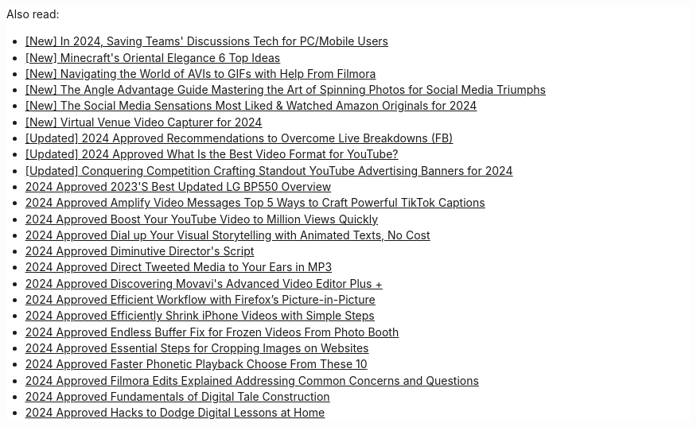 
<span class="atpl-alsoreadstyle">Also read:</span>
<div><ul>
<li><a href="https://desktop-recording.techidaily.com/new-in-2024-saving-teams-discussions-tech-for-pcmobile-users/"><u>[New] In 2024, Saving Teams' Discussions  Tech for PC/Mobile Users</u></a></li>
<li><a href="https://screen-video-capture.techidaily.com/new-minecrafts-oriental-elegance-6-top-ideas/"><u>[New] Minecraft's Oriental Elegance  6 Top Ideas</u></a></li>
<li><a href="https://extra-guidance.techidaily.com/new-navigating-the-world-of-avis-to-gifs-with-help-from-filmora/"><u>[New] Navigating the World of AVIs to GIFs with Help From Filmora</u></a></li>
<li><a href="https://instagram-video-recordings.techidaily.com/new-the-angle-advantage-guide-mastering-the-art-of-spinning-photos-for-social-media-triumphs/"><u>[New] The Angle Advantage Guide  Mastering the Art of Spinning Photos for Social Media Triumphs</u></a></li>
<li><a href="https://twitter-videos.techidaily.com/new-the-social-media-sensations-most-liked-and-watched-amazon-originals-for-2024/"><u>[New] The Social Media Sensations  Most Liked & Watched Amazon Originals for 2024</u></a></li>
<li><a href="https://facebook-video-recording.techidaily.com/new-virtual-venue-video-capturer-for-2024/"><u>[New] Virtual Venue Video Capturer for 2024</u></a></li>
<li><a href="https://facebook-video-recording.techidaily.com/updated-2024-approved-recommendations-to-overcome-live-breakdowns-fb/"><u>[Updated] 2024 Approved  Recommendations to Overcome Live Breakdowns (FB)</u></a></li>
<li><a href="https://facebook-record-videos.techidaily.com/updated-2024-approved-what-is-the-best-video-format-for-youtube/"><u>[Updated] 2024 Approved  What Is the Best Video Format for YouTube?</u></a></li>
<li><a href="https://youtube-lab.techidaily.com/ed-conquering-competition-crafting-standout-youtube-advertising-banners-for-2024/"><u>[Updated] Conquering Competition  Crafting Standout YouTube Advertising Banners for 2024</u></a></li>
<li><a href="https://article-knowledge.techidaily.com/2024-approved-2023s-best-updated-lg-bp550-overview/"><u>2024 Approved  2023'S Best  Updated LG BP550 Overview</u></a></li>
<li><a href="https://tiktok-clips.techidaily.com/2024-approved-amplify-video-messages-top-5-ways-to-craft-powerful-tiktok-captions/"><u>2024 Approved  Amplify Video Messages  Top 5 Ways to Craft Powerful TikTok Captions</u></a></li>
<li><a href="https://article-knowledge.techidaily.com/2024-approved-boost-your-youtube-video-to-million-views-quickly/"><u>2024 Approved  Boost Your YouTube Video to Million Views Quickly</u></a></li>
<li><a href="https://article-knowledge.techidaily.com/2024-approved-dial-up-your-visual-storytelling-with-animated-texts-no-cost/"><u>2024 Approved  Dial up Your Visual Storytelling with Animated Texts, No Cost</u></a></li>
<li><a href="https://article-knowledge.techidaily.com/2024-approved-diminutive-directors-script/"><u>2024 Approved  Diminutive Director's Script</u></a></li>
<li><a href="https://article-knowledge.techidaily.com/2024-approved-direct-tweeted-media-to-your-ears-in-mp3/"><u>2024 Approved  Direct Tweeted Media to Your Ears in MP3</u></a></li>
<li><a href="https://article-knowledge.techidaily.com/2024-approved-discovering-movavis-advanced-video-editor-plus-plus/"><u>2024 Approved  Discovering Movavi's Advanced Video Editor Plus +</u></a></li>
<li><a href="https://article-knowledge.techidaily.com/2024-approved-efficient-workflow-with-firefoxs-picture-in-picture/"><u>2024 Approved  Efficient Workflow with Firefox’s Picture-in-Picture</u></a></li>
<li><a href="https://article-knowledge.techidaily.com/2024-approved-efficiently-shrink-iphone-videos-with-simple-steps/"><u>2024 Approved  Efficiently Shrink iPhone Videos with Simple Steps</u></a></li>
<li><a href="https://article-knowledge.techidaily.com/2024-approved-endless-buffer-fix-for-frozen-videos-from-photo-booth/"><u>2024 Approved  Endless Buffer  Fix for Frozen Videos From Photo Booth</u></a></li>
<li><a href="https://article-knowledge.techidaily.com/2024-approved-essential-steps-for-cropping-images-on-websites/"><u>2024 Approved  Essential Steps for Cropping Images on Websites</u></a></li>
<li><a href="https://article-knowledge.techidaily.com/2024-approved-faster-phonetic-playback-choose-from-these-10/"><u>2024 Approved  Faster Phonetic Playback  Choose From These 10</u></a></li>
<li><a href="https://article-knowledge.techidaily.com/2024-approved-filmora-edits-explained-addressing-common-concerns-and-questions/"><u>2024 Approved  Filmora Edits Explained  Addressing Common Concerns and Questions</u></a></li>
<li><a href="https://fox-access.techidaily.com/2024-approved-fundamentals-of-digital-tale-construction/"><u>2024 Approved  Fundamentals of Digital Tale Construction</u></a></li>
<li><a href="https://article-knowledge.techidaily.com/2024-approved-hacks-to-dodge-digital-lessons-at-home/"><u>2024 Approved  Hacks to Dodge Digital Lessons at Home</u></a></li>
